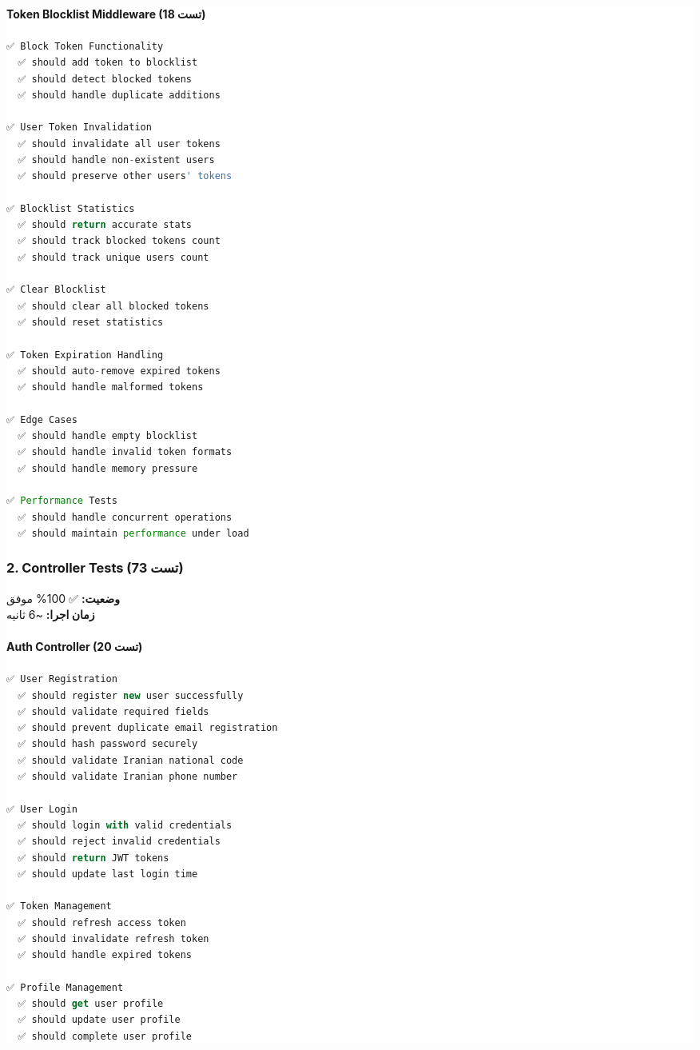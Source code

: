 #### Token Blocklist Middleware (18 تست)
```typescript
✅ Block Token Functionality
  ✅ should add token to blocklist
  ✅ should detect blocked tokens
  ✅ should handle duplicate additions

✅ User Token Invalidation
  ✅ should invalidate all user tokens
  ✅ should handle non-existent users
  ✅ should preserve other users' tokens

✅ Blocklist Statistics
  ✅ should return accurate stats
  ✅ should track blocked tokens count
  ✅ should track unique users count

✅ Clear Blocklist
  ✅ should clear all blocked tokens
  ✅ should reset statistics

✅ Token Expiration Handling
  ✅ should auto-remove expired tokens
  ✅ should handle malformed tokens

✅ Edge Cases
  ✅ should handle empty blocklist
  ✅ should handle invalid token formats
  ✅ should handle memory pressure

✅ Performance Tests
  ✅ should handle concurrent operations
  ✅ should maintain performance under load
```

### 2. Controller Tests (73 تست)
**وضعیت:** ✅ 100% موفق  
**زمان اجرا:** ~6 ثانیه  

#### Auth Controller (20 تست)
```typescript
✅ User Registration
  ✅ should register new user successfully
  ✅ should validate required fields
  ✅ should prevent duplicate email registration
  ✅ should hash password securely
  ✅ should validate Iranian national code
  ✅ should validate Iranian phone number

✅ User Login
  ✅ should login with valid credentials
  ✅ should reject invalid credentials
  ✅ should return JWT tokens
  ✅ should update last login time

✅ Token Management
  ✅ should refresh access token
  ✅ should invalidate refresh token
  ✅ should handle expired tokens

✅ Profile Management
  ✅ should get user profile
  ✅ should update user profile
  ✅ should complete user profile
```